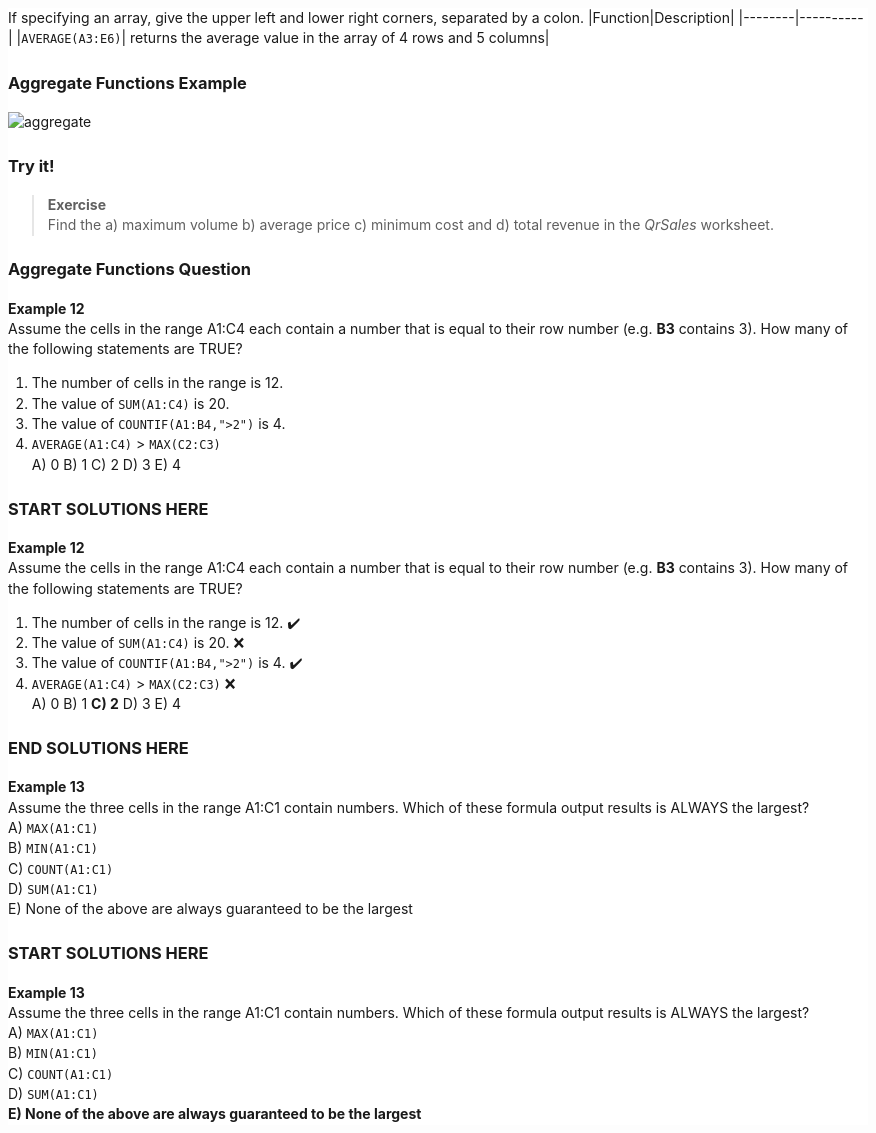 If specifying an array, give the upper left and lower right corners, separated by a colon. 
|Function|Description|
|--------|----------|
|`AVERAGE(A3:E6)`| returns the average value in the array of 4 rows and 5 columns|


### Aggregate Functions Example
<img src="../images/03Excel/aggregate.png" alt="aggregate" width="800" >  

### Try it!
>**Exercise**   
Find the a) maximum volume b) average price c) minimum cost and d) total revenue in the *QrSales* worksheet.  

### Aggregate Functions Question

**Example 12**  
Assume the cells in the range A1:C4 each contain a number that is equal to their row number (e.g. **B3** contains 3). How many of the following statements are TRUE?   
1. The number of cells in the range is 12.  
2. The value of `SUM(A1:C4)` is 20.   
3. The value of `COUNTIF(A1:B4,">2")` is 4.  
4. `AVERAGE(A1:C4)` > `MAX(C2:C3)`  
A) 0 B) 1 C) 2 D) 3 E) 4

### START SOLUTIONS HERE
**Example 12**  
Assume the cells in the range A1:C4 each contain a number that is equal to their row number (e.g. **B3** contains 3). How many of the following statements are TRUE?   
1. The number of cells in the range is 12. :heavy_check_mark:   
2. The value of `SUM(A1:C4)` is 20. :x:    
3. The value of `COUNTIF(A1:B4,">2")` is 4. :heavy_check_mark:   
4. `AVERAGE(A1:C4)` > `MAX(C2:C3)` :x:   
A) 0 B) 1 **C) 2** D) 3 E) 4

### END SOLUTIONS HERE


**Example 13**   
Assume the three cells in the range A1:C1 contain numbers. Which of these formula output results is ALWAYS the largest?  
A) `MAX(A1:C1)`   
B) `MIN(A1:C1) `   
C) `COUNT(A1:C1)`   
D) `SUM(A1:C1)`   
E) None of the above are always guaranteed to be the largest  

### START SOLUTIONS HERE
**Example 13**   
Assume the three cells in the range A1:C1 contain numbers. Which of these formula output results is ALWAYS the largest?  
A) `MAX(A1:C1)`   
B) `MIN(A1:C1) `   
C) `COUNT(A1:C1)`   
D) `SUM(A1:C1)`   
**E) None of the above are always guaranteed to be the largest**    
